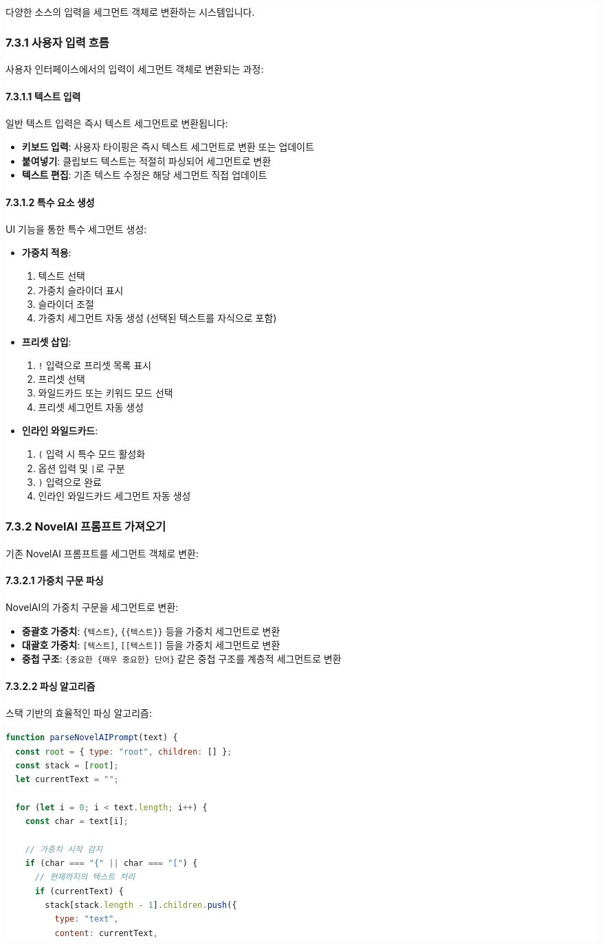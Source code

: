 다양한 소스의 입력을 세그먼트 객체로 변환하는 시스템입니다.

### 7.3.1 사용자 입력 흐름

사용자 인터페이스에서의 입력이 세그먼트 객체로 변환되는 과정:

#### 7.3.1.1 텍스트 입력

일반 텍스트 입력은 즉시 텍스트 세그먼트로 변환됩니다:

- **키보드 입력**: 사용자 타이핑은 즉시 텍스트 세그먼트로 변환 또는 업데이트
- **붙여넣기**: 클립보드 텍스트는 적절히 파싱되어 세그먼트로 변환
- **텍스트 편집**: 기존 텍스트 수정은 해당 세그먼트 직접 업데이트

#### 7.3.1.2 특수 요소 생성

UI 기능을 통한 특수 세그먼트 생성:

- **가중치 적용**:

  1. 텍스트 선택
  2. 가중치 슬라이더 표시
  3. 슬라이더 조절
  4. 가중치 세그먼트 자동 생성 (선택된 텍스트를 자식으로 포함)

- **프리셋 삽입**:

  1. `!` 입력으로 프리셋 목록 표시
  2. 프리셋 선택
  3. 와일드카드 또는 키워드 모드 선택
  4. 프리셋 세그먼트 자동 생성

- **인라인 와일드카드**:
  1. `(` 입력 시 특수 모드 활성화
  2. 옵션 입력 및 `|`로 구분
  3. `)` 입력으로 완료
  4. 인라인 와일드카드 세그먼트 자동 생성

### 7.3.2 NovelAI 프롬프트 가져오기

기존 NovelAI 프롬프트를 세그먼트 객체로 변환:

#### 7.3.2.1 가중치 구문 파싱

NovelAI의 가중치 구문을 세그먼트로 변환:

- **중괄호 가중치**: `{텍스트}`, `{{텍스트}}` 등을 가중치 세그먼트로 변환
- **대괄호 가중치**: `[텍스트]`, `[[텍스트]]` 등을 가중치 세그먼트로 변환
- **중첩 구조**: `{중요한 {매우 중요한} 단어}` 같은 중첩 구조를 계층적 세그먼트로 변환

#### 7.3.2.2 파싱 알고리즘

스택 기반의 효율적인 파싱 알고리즘:

```javascript
function parseNovelAIPrompt(text) {
  const root = { type: "root", children: [] };
  const stack = [root];
  let currentText = "";

  for (let i = 0; i < text.length; i++) {
    const char = text[i];

    // 가중치 시작 감지
    if (char === "{" || char === "[") {
      // 현재까지의 텍스트 처리
      if (currentText) {
        stack[stack.length - 1].children.push({
          type: "text",
          content: currentText,
```
